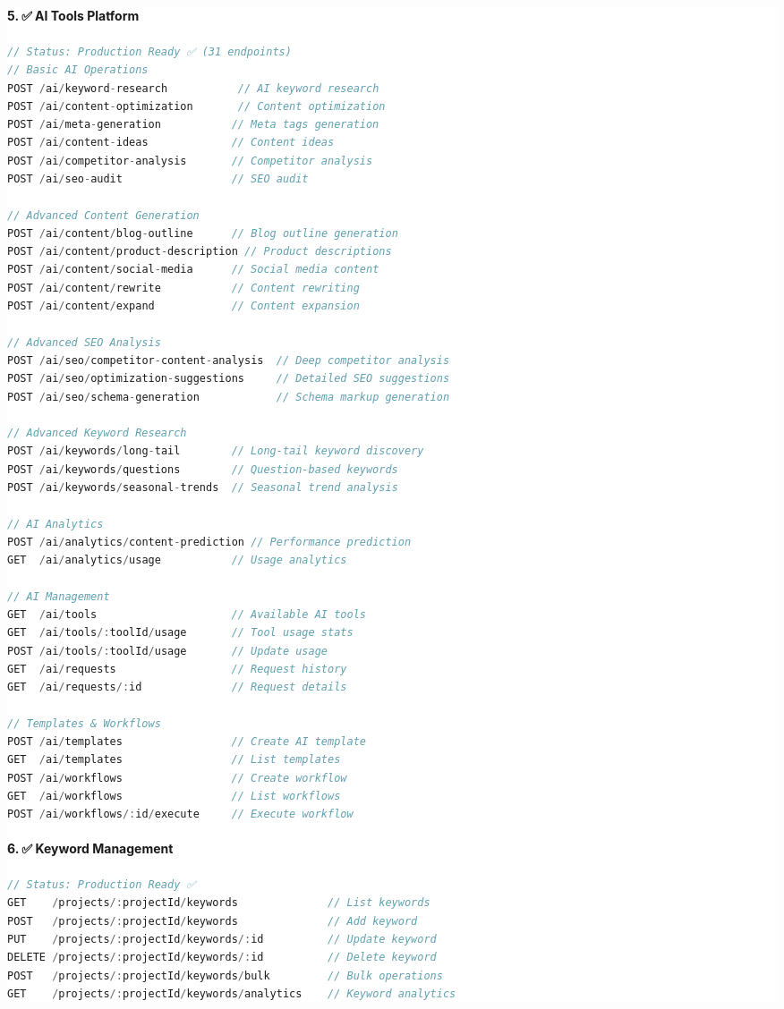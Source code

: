 #### 5. ✅ **AI Tools Platform**

```typescript
// Status: Production Ready ✅ (31 endpoints)
// Basic AI Operations
POST /ai/keyword-research           // AI keyword research
POST /ai/content-optimization       // Content optimization
POST /ai/meta-generation           // Meta tags generation
POST /ai/content-ideas             // Content ideas
POST /ai/competitor-analysis       // Competitor analysis
POST /ai/seo-audit                 // SEO audit

// Advanced Content Generation
POST /ai/content/blog-outline      // Blog outline generation
POST /ai/content/product-description // Product descriptions
POST /ai/content/social-media      // Social media content
POST /ai/content/rewrite           // Content rewriting
POST /ai/content/expand            // Content expansion

// Advanced SEO Analysis
POST /ai/seo/competitor-content-analysis  // Deep competitor analysis
POST /ai/seo/optimization-suggestions     // Detailed SEO suggestions
POST /ai/seo/schema-generation            // Schema markup generation

// Advanced Keyword Research
POST /ai/keywords/long-tail        // Long-tail keyword discovery
POST /ai/keywords/questions        // Question-based keywords
POST /ai/keywords/seasonal-trends  // Seasonal trend analysis

// AI Analytics
POST /ai/analytics/content-prediction // Performance prediction
GET  /ai/analytics/usage           // Usage analytics

// AI Management
GET  /ai/tools                     // Available AI tools
GET  /ai/tools/:toolId/usage       // Tool usage stats
POST /ai/tools/:toolId/usage       // Update usage
GET  /ai/requests                  // Request history
GET  /ai/requests/:id              // Request details

// Templates & Workflows
POST /ai/templates                 // Create AI template
GET  /ai/templates                 // List templates
POST /ai/workflows                 // Create workflow
GET  /ai/workflows                 // List workflows
POST /ai/workflows/:id/execute     // Execute workflow
```

#### 6. ✅ **Keyword Management**

```typescript
// Status: Production Ready ✅
GET    /projects/:projectId/keywords              // List keywords
POST   /projects/:projectId/keywords              // Add keyword
PUT    /projects/:projectId/keywords/:id          // Update keyword
DELETE /projects/:projectId/keywords/:id          // Delete keyword
POST   /projects/:projectId/keywords/bulk         // Bulk operations
GET    /projects/:projectId/keywords/analytics    // Keyword analytics
```
